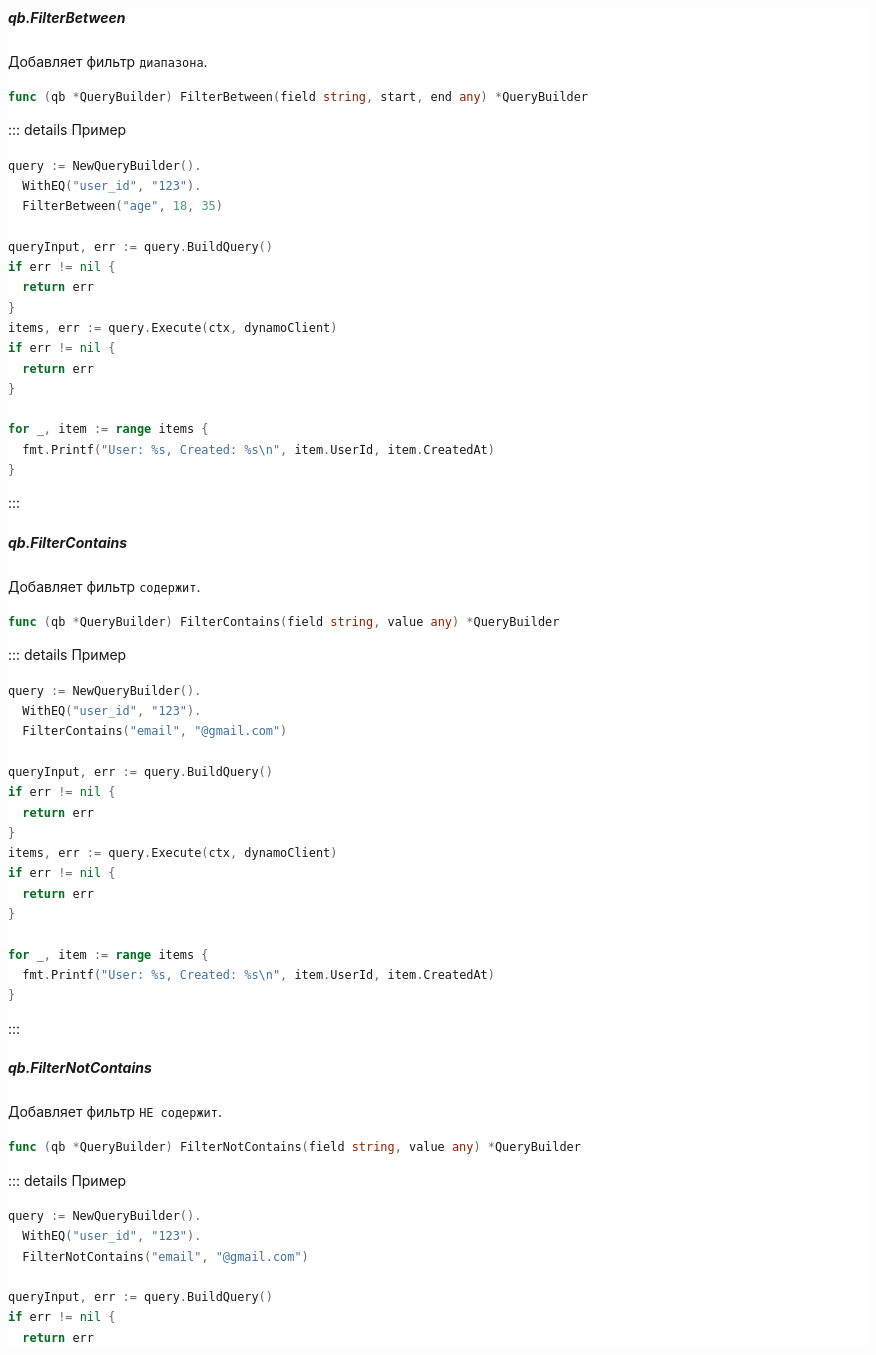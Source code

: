 ##### qb.FilterBetween
Добавляет фильтр `диапазона`.
```go
func (qb *QueryBuilder) FilterBetween(field string, start, end any) *QueryBuilder
```
::: details Пример
```go
query := NewQueryBuilder().
  WithEQ("user_id", "123").
  FilterBetween("age", 18, 35)

queryInput, err := query.BuildQuery()
if err != nil {
  return err
}
items, err := query.Execute(ctx, dynamoClient)
if err != nil {
  return err
}

for _, item := range items {
  fmt.Printf("User: %s, Created: %s\n", item.UserId, item.CreatedAt)
}
```
:::

##### qb.FilterContains
Добавляет фильтр `содержит`.
```go
func (qb *QueryBuilder) FilterContains(field string, value any) *QueryBuilder
```
::: details Пример
```go
query := NewQueryBuilder().
  WithEQ("user_id", "123").
  FilterContains("email", "@gmail.com")

queryInput, err := query.BuildQuery()
if err != nil {
  return err
}
items, err := query.Execute(ctx, dynamoClient)
if err != nil {
  return err
}

for _, item := range items {
  fmt.Printf("User: %s, Created: %s\n", item.UserId, item.CreatedAt)
}
```
:::

##### qb.FilterNotContains
Добавляет фильтр `НЕ содержит`.
```go
func (qb *QueryBuilder) FilterNotContains(field string, value any) *QueryBuilder
```
::: details Пример
```go
query := NewQueryBuilder().
  WithEQ("user_id", "123").
  FilterNotContains("email", "@gmail.com")

queryInput, err := query.BuildQuery()
if err != nil {
  return err
```